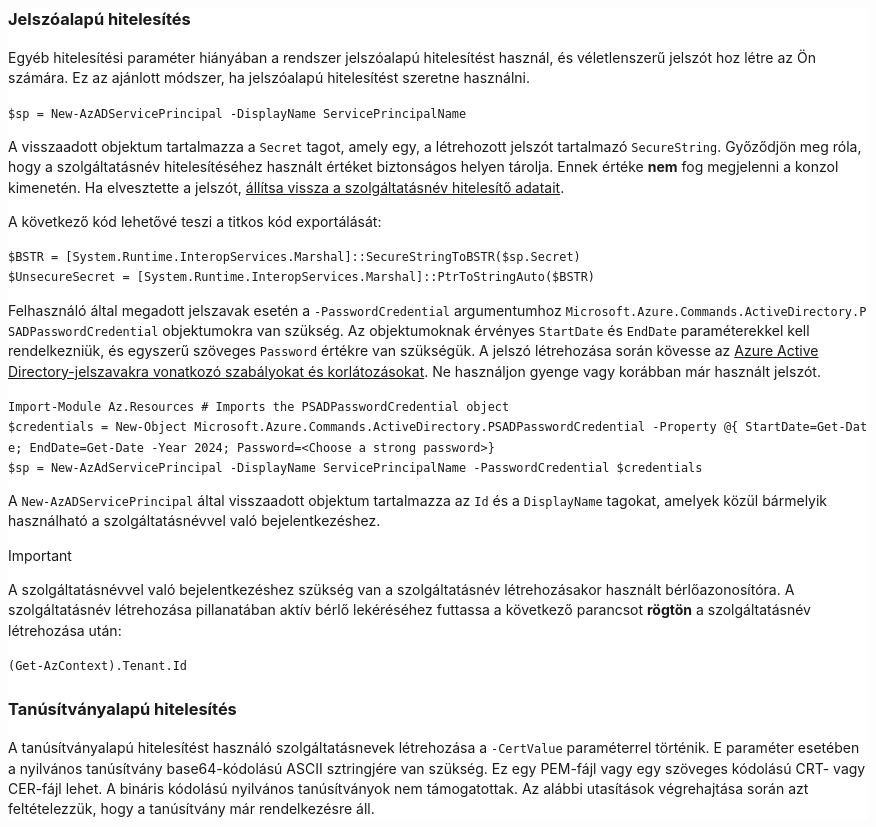 ### <a name="password-based-authentication"></a>Jelszóalapú hitelesítés

Egyéb hitelesítési paraméter hiányában a rendszer jelszóalapú hitelesítést használ, és véletlenszerű jelszót hoz létre az Ön számára. Ez az ajánlott módszer, ha jelszóalapú hitelesítést szeretne használni.

```azurepowershell-interactive
$sp = New-AzADServicePrincipal -DisplayName ServicePrincipalName
```

A visszaadott objektum tartalmazza a `Secret` tagot, amely egy, a létrehozott jelszót tartalmazó `SecureString`. Győződjön meg róla, hogy a szolgáltatásnév hitelesítéséhez használt értéket biztonságos helyen tárolja. Ennek értéke __nem__ fog megjelenni a konzol kimenetén. Ha elvesztette a jelszót, [állítsa vissza a szolgáltatásnév hitelesítő adatait](#reset-credentials).

A következő kód lehetővé teszi a titkos kód exportálását:

```azurepowershell-interactive
$BSTR = [System.Runtime.InteropServices.Marshal]::SecureStringToBSTR($sp.Secret)
$UnsecureSecret = [System.Runtime.InteropServices.Marshal]::PtrToStringAuto($BSTR)
```

Felhasználó által megadott jelszavak esetén a `-PasswordCredential` argumentumhoz `Microsoft.Azure.Commands.ActiveDirectory.PSADPasswordCredential` objektumokra van szükség. Az objektumoknak érvényes `StartDate` és `EndDate` paraméterekkel kell rendelkezniük, és egyszerű szöveges `Password` értékre van szükségük. A jelszó létrehozása során kövesse az [Azure Active Directory-jelszavakra vonatkozó szabályokat és korlátozásokat](/azure/active-directory/active-directory-passwords-policy). Ne használjon gyenge vagy korábban már használt jelszót.

```azurepowershell-interactive
Import-Module Az.Resources # Imports the PSADPasswordCredential object
$credentials = New-Object Microsoft.Azure.Commands.ActiveDirectory.PSADPasswordCredential -Property @{ StartDate=Get-Date; EndDate=Get-Date -Year 2024; Password=<Choose a strong password>}
$sp = New-AzAdServicePrincipal -DisplayName ServicePrincipalName -PasswordCredential $credentials
```

A `New-AzADServicePrincipal` által visszaadott objektum tartalmazza az `Id` és a `DisplayName` tagokat, amelyek közül bármelyik használható a szolgáltatásnévvel való bejelentkezéshez.

> [!IMPORTANT]
>
> A szolgáltatásnévvel való bejelentkezéshez szükség van a szolgáltatásnév létrehozásakor használt bérlőazonosítóra. A szolgáltatásnév létrehozása pillanatában aktív bérlő lekéréséhez futtassa a következő parancsot __rögtön__ a szolgáltatásnév létrehozása után:
>
> ```azurepowershell-interactive
> (Get-AzContext).Tenant.Id
> ```

### <a name="certificate-based-authentication"></a>Tanúsítványalapú hitelesítés

A tanúsítványalapú hitelesítést használó szolgáltatásnevek létrehozása a `-CertValue` paraméterrel történik. E paraméter esetében a nyilvános tanúsítvány base64-kódolású ASCII sztringjére van szükség. Ez egy PEM-fájl vagy egy szöveges kódolású CRT- vagy CER-fájl lehet. A bináris kódolású nyilvános tanúsítványok nem támogatottak. Az alábbi utasítások végrehajtása során azt feltételezzük, hogy a tanúsítvány már rendelkezésre áll.
